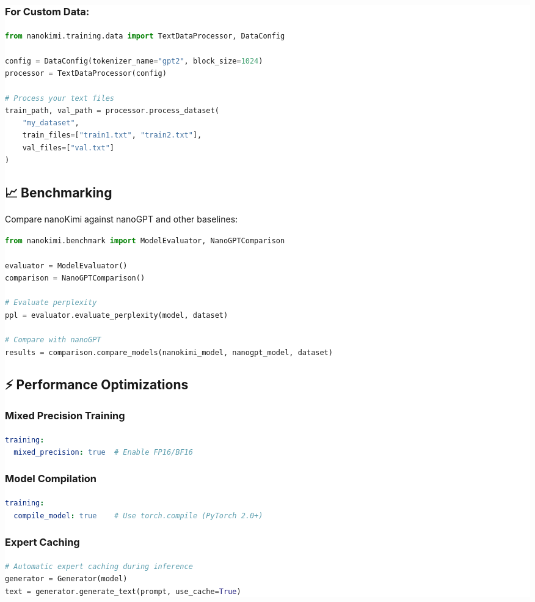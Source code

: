 ### For Custom Data:
```python
from nanokimi.training.data import TextDataProcessor, DataConfig

config = DataConfig(tokenizer_name="gpt2", block_size=1024)
processor = TextDataProcessor(config)

# Process your text files
train_path, val_path = processor.process_dataset(
    "my_dataset",
    train_files=["train1.txt", "train2.txt"],
    val_files=["val.txt"]
)
```

## 📈 Benchmarking

Compare nanoKimi against nanoGPT and other baselines:

```python
from nanokimi.benchmark import ModelEvaluator, NanoGPTComparison

evaluator = ModelEvaluator()
comparison = NanoGPTComparison()

# Evaluate perplexity
ppl = evaluator.evaluate_perplexity(model, dataset)

# Compare with nanoGPT
results = comparison.compare_models(nanokimi_model, nanogpt_model, dataset)
```

## ⚡ Performance Optimizations

### Mixed Precision Training
```yaml
training:
  mixed_precision: true  # Enable FP16/BF16
```

### Model Compilation
```yaml  
training:
  compile_model: true    # Use torch.compile (PyTorch 2.0+)
```

### Expert Caching
```python
# Automatic expert caching during inference
generator = Generator(model)
text = generator.generate_text(prompt, use_cache=True)
```
